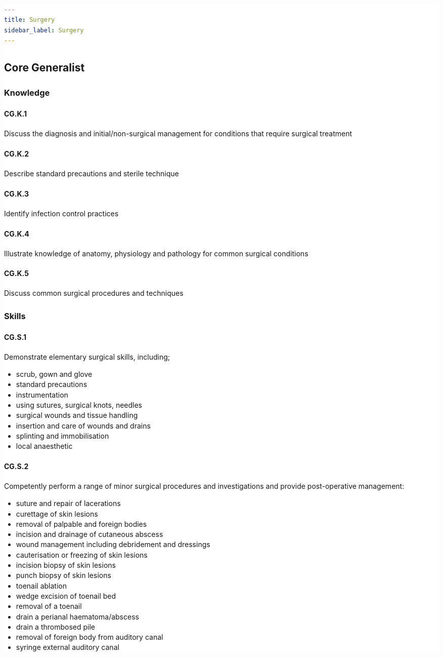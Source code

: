 ```yaml
---
title: Surgery
sidebar_label: Surgery
---
```

## Core Generalist

### Knowledge

#### CG.K.1

Discuss the diagnosis and initial/non-surgical management for conditions that require surgical treatment 

#### CG.K.2

Describe standard precautions and sterile technique

#### CG.K.3

Identify infection control practices

#### CG.K.4

Illustrate knowledge of anatomy, physiology and pathology for common surgical conditions 

#### CG.K.5

Discuss common surgical procedures and techniques

### Skills 

#### CG.S.1

Demonstrate elementary surgical skills, including;

* scrub, gown and glove
* standard precautions
* instrumentation
* using sutures, surgical knots, needles
* surgical wounds and tissue handling
* insertion and care of wounds and drains
* splinting and immobilisation
* local anaesthetic

#### CG.S.2

Competently perform a range of minor surgical procedures and investigations and provide post-operative management: 

* suture and repair of lacerations
* curettage of skin lesions 
* removal of palpable and foreign bodies 
* incision and drainage of cutaneous abscess 
* wound management including debridement and dressings
* cauterisation or freezing of skin lesions 
* incision biopsy of skin lesions 
* punch biopsy of skin lesions 
* toenail ablation 
* wedge excision of toenail bed 
* removal of a toenail 
* drain a perianal haematoma/abscess 
* drain a thrombosed pile 
* removal of foreign body from auditory canal
* syringe external auditory canal